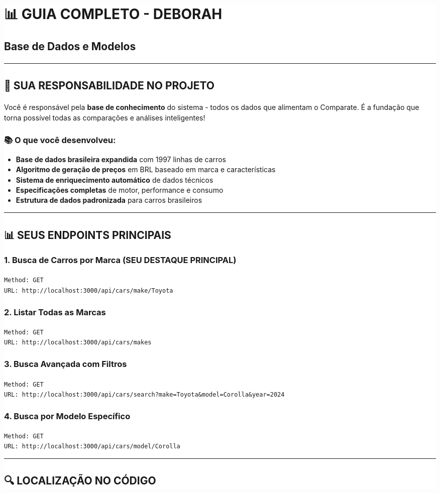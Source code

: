 # 📊 **GUIA COMPLETO - DEBORAH**
## **Base de Dados e Modelos**

---

## 🎯 **SUA RESPONSABILIDADE NO PROJETO**

Você é responsável pela **base de conhecimento** do sistema - todos os dados que alimentam o Comparate. É a fundação que torna possível todas as comparações e análises inteligentes!

### **📚 O que você desenvolveu:**
- **Base de dados brasileira expandida** com 1997 linhas de carros
- **Algoritmo de geração de preços** em BRL baseado em marca e características
- **Sistema de enriquecimento automático** de dados técnicos
- **Especificações completas** de motor, performance e consumo
- **Estrutura de dados padronizada** para carros brasileiros

---

## 📊 **SEUS ENDPOINTS PRINCIPAIS**

### **1. Busca de Carros por Marca (SEU DESTAQUE PRINCIPAL)**
```
Method: GET
URL: http://localhost:3000/api/cars/make/Toyota
```

### **2. Listar Todas as Marcas**
```
Method: GET
URL: http://localhost:3000/api/cars/makes
```

### **3. Busca Avançada com Filtros**
```
Method: GET
URL: http://localhost:3000/api/cars/search?make=Toyota&model=Corolla&year=2024
```

### **4. Busca por Modelo Específico**
```
Method: GET
URL: http://localhost:3000/api/cars/model/Corolla
```

---

## 🔍 **LOCALIZAÇÃO NO CÓDIGO**
